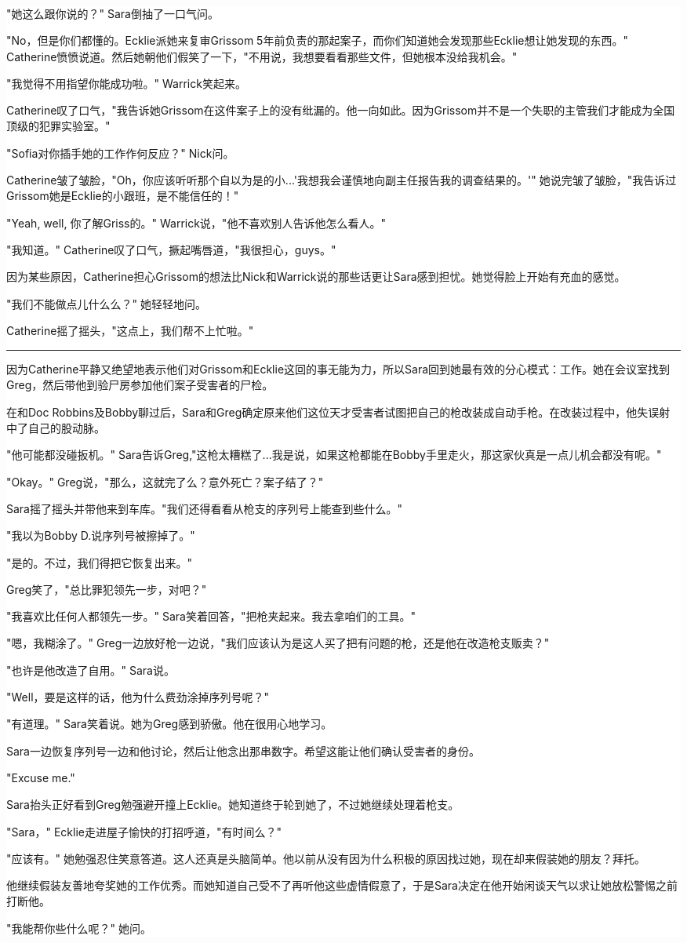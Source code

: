 "她这么跟你说的？" Sara倒抽了一口气问。

"No，但是你们都懂的。Ecklie派她来复审Grissom 5年前负责的那起案子，而你们知道她会发现那些Ecklie想让她发现的东西。" Catherine愤愤说道。然后她朝他们假笑了一下，"不用说，我想要看看那些文件，但她根本没给我机会。"

"我觉得不用指望你能成功啦。" Warrick笑起来。

Catherine叹了口气，"我告诉她Grissom在这件案子上的没有纰漏的。他一向如此。因为Grissom并不是一个失职的主管我们才能成为全国顶级的犯罪实验室。"

"Sofia对你插手她的工作作何反应？" Nick问。

Catherine皱了皱脸，"Oh，你应该听听那个自以为是的小...'我想我会谨慎地向副主任报告我的调查结果的。'" 她说完皱了皱脸，"我告诉过Grissom她是Ecklie的小跟班，是不能信任的！"

"Yeah, well, 你了解Griss的。" Warrick说，"他不喜欢别人告诉他怎么看人。"

"我知道。" Catherine叹了口气，撅起嘴唇道，"我很担心，guys。"

因为某些原因，Catherine担心Grissom的想法比Nick和Warrick说的那些话更让Sara感到担忧。她觉得脸上开始有充血的感觉。

"我们不能做点儿什么么？" 她轻轻地问。

Catherine摇了摇头，"这点上，我们帮不上忙啦。"

*************

因为Catherine平静又绝望地表示他们对Grissom和Ecklie这回的事无能为力，所以Sara回到她最有效的分心模式：工作。她在会议室找到Greg，然后带他到验尸房参加他们案子受害者的尸检。

在和Doc Robbins及Bobby聊过后，Sara和Greg确定原来他们这位天才受害者试图把自己的枪改装成自动手枪。在改装过程中，他失误射中了自己的股动脉。

"他可能都没碰扳机。" Sara告诉Greg,"这枪太糟糕了...我是说，如果这枪都能在Bobby手里走火，那这家伙真是一点儿机会都没有呢。"

"Okay。" Greg说，"那么，这就完了么？意外死亡？案子结了？"

Sara摇了摇头并带他来到车库。"我们还得看看从枪支的序列号上能查到些什么。"

"我以为Bobby D.说序列号被擦掉了。"

"是的。不过，我们得把它恢复出来。"

Greg笑了，"总比罪犯领先一步，对吧？"

"我喜欢比任何人都领先一步。" Sara笑着回答，"把枪夹起来。我去拿咱们的工具。"

"嗯，我糊涂了。" Greg一边放好枪一边说，"我们应该认为是这人买了把有问题的枪，还是他在改造枪支贩卖？"

"也许是他改造了自用。" Sara说。

"Well，要是这样的话，他为什么费劲涂掉序列号呢？"

"有道理。" Sara笑着说。她为Greg感到骄傲。他在很用心地学习。

Sara一边恢复序列号一边和他讨论，然后让他念出那串数字。希望这能让他们确认受害者的身份。

"Excuse me."

Sara抬头正好看到Greg勉强避开撞上Ecklie。她知道终于轮到她了，不过她继续处理着枪支。

"Sara，" Ecklie走进屋子愉快的打招呼道，"有时间么？"

"应该有。" 她勉强忍住笑意答道。这人还真是头脑简单。他以前从没有因为什么积极的原因找过她，现在却来假装她的朋友？拜托。

他继续假装友善地夸奖她的工作优秀。而她知道自己受不了再听他这些虚情假意了，于是Sara决定在他开始闲谈天气以求让她放松警惕之前打断他。

"我能帮你些什么呢？" 她问。
